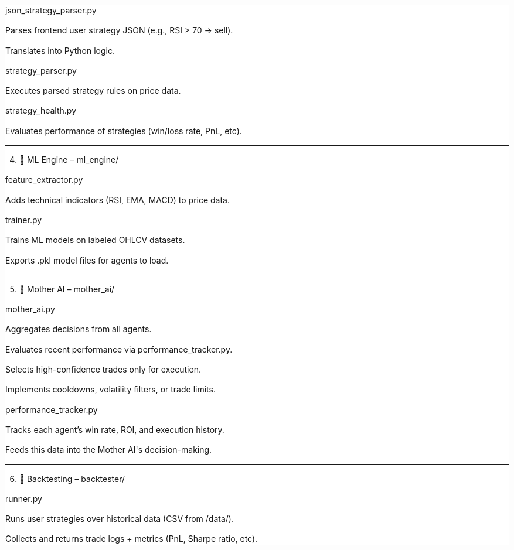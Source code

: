 json_strategy_parser.py

Parses frontend user strategy JSON (e.g., RSI > 70 → sell).

Translates into Python logic.


strategy_parser.py

Executes parsed strategy rules on price data.


strategy_health.py

Evaluates performance of strategies (win/loss rate, PnL, etc).



---

4. 🧬 ML Engine – ml_engine/

feature_extractor.py

Adds technical indicators (RSI, EMA, MACD) to price data.


trainer.py

Trains ML models on labeled OHLCV datasets.

Exports .pkl model files for agents to load.



---

5. 🧩 Mother AI – mother_ai/

mother_ai.py

Aggregates decisions from all agents.

Evaluates recent performance via performance_tracker.py.

Selects high-confidence trades only for execution.

Implements cooldowns, volatility filters, or trade limits.


performance_tracker.py

Tracks each agent’s win rate, ROI, and execution history.

Feeds this data into the Mother AI's decision-making.



---

6. 🧪 Backtesting – backtester/

runner.py

Runs user strategies over historical data (CSV from /data/).

Collects and returns trade logs + metrics (PnL, Sharpe ratio, etc).
